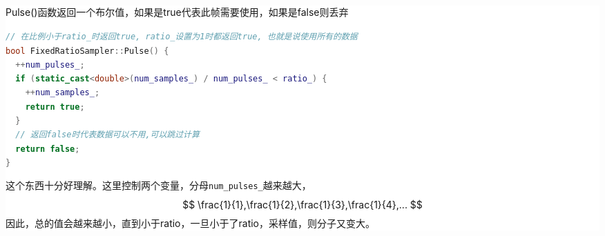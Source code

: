 Pulse()函数返回一个布尔值，如果是true代表此帧需要使用，如果是false则丢弃

```c++
// 在比例小于ratio_时返回true, ratio_设置为1时都返回true, 也就是说使用所有的数据
bool FixedRatioSampler::Pulse() {
  ++num_pulses_;
  if (static_cast<double>(num_samples_) / num_pulses_ < ratio_) {
    ++num_samples_;
    return true;
  }
  // 返回false时代表数据可以不用,可以跳过计算
  return false;
}
```

这个东西十分好理解。这里控制两个变量，分母`num_pulses_`越来越大，
$$
\frac{1}{1},\frac{1}{2},\frac{1}{3},\frac{1}{4},...
$$
因此，总的值会越来越小，直到小于ratio，一旦小于了ratio，采样值，则分子又变大。

